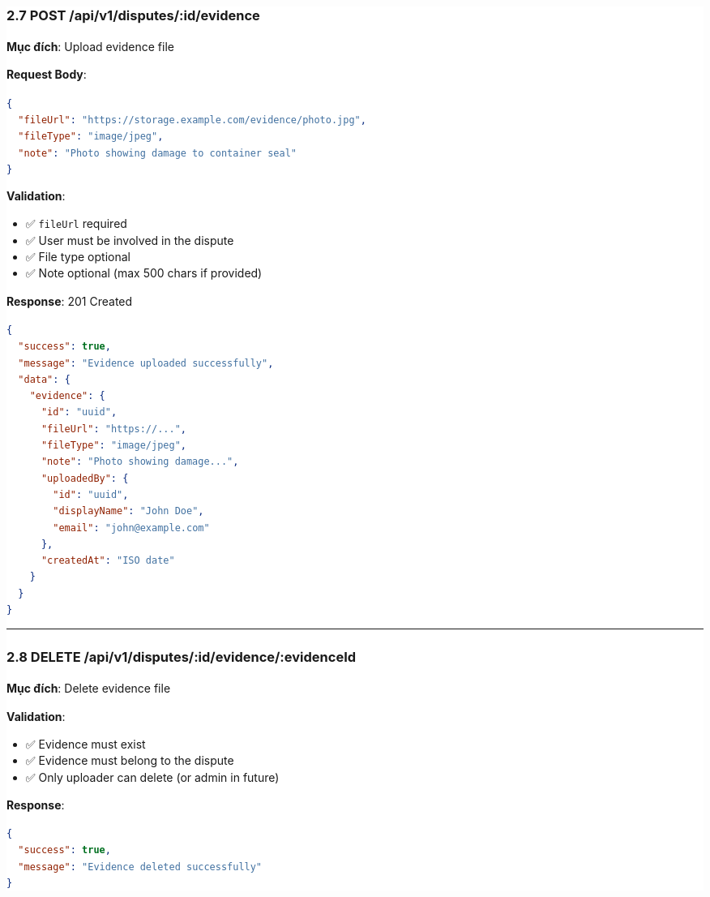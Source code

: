 
### 2.7 POST /api/v1/disputes/:id/evidence
**Mục đích**: Upload evidence file

**Request Body**:
```json
{
  "fileUrl": "https://storage.example.com/evidence/photo.jpg",
  "fileType": "image/jpeg",
  "note": "Photo showing damage to container seal"
}
```

**Validation**:
- ✅ `fileUrl` required
- ✅ User must be involved in the dispute
- ✅ File type optional
- ✅ Note optional (max 500 chars if provided)

**Response**: 201 Created
```json
{
  "success": true,
  "message": "Evidence uploaded successfully",
  "data": {
    "evidence": {
      "id": "uuid",
      "fileUrl": "https://...",
      "fileType": "image/jpeg",
      "note": "Photo showing damage...",
      "uploadedBy": {
        "id": "uuid",
        "displayName": "John Doe",
        "email": "john@example.com"
      },
      "createdAt": "ISO date"
    }
  }
}
```

---

### 2.8 DELETE /api/v1/disputes/:id/evidence/:evidenceId
**Mục đích**: Delete evidence file

**Validation**:
- ✅ Evidence must exist
- ✅ Evidence must belong to the dispute
- ✅ Only uploader can delete (or admin in future)

**Response**:
```json
{
  "success": true,
  "message": "Evidence deleted successfully"
}
```
